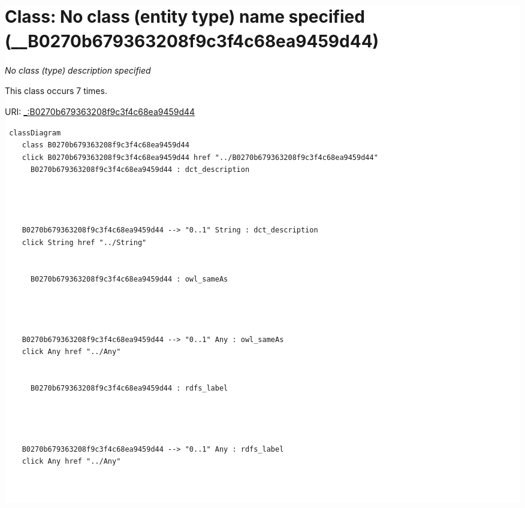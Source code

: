 

# Class: No class (entity type) name specified (__B0270b679363208f9c3f4c68ea9459d44)


_No class (type) description specified_






This class occurs 7 times.


URI: [_:B0270b679363208f9c3f4c68ea9459d44](_:B0270b679363208f9c3f4c68ea9459d44)






```mermaid
 classDiagram
    class B0270b679363208f9c3f4c68ea9459d44
    click B0270b679363208f9c3f4c68ea9459d44 href "../B0270b679363208f9c3f4c68ea9459d44"
      B0270b679363208f9c3f4c68ea9459d44 : dct_description
        
          
    
    
    B0270b679363208f9c3f4c68ea9459d44 --> "0..1" String : dct_description
    click String href "../String"

        
      B0270b679363208f9c3f4c68ea9459d44 : owl_sameAs
        
          
    
    
    B0270b679363208f9c3f4c68ea9459d44 --> "0..1" Any : owl_sameAs
    click Any href "../Any"

        
      B0270b679363208f9c3f4c68ea9459d44 : rdfs_label
        
          
    
    
    B0270b679363208f9c3f4c68ea9459d44 --> "0..1" Any : rdfs_label
    click Any href "../Any"

        
      
```


